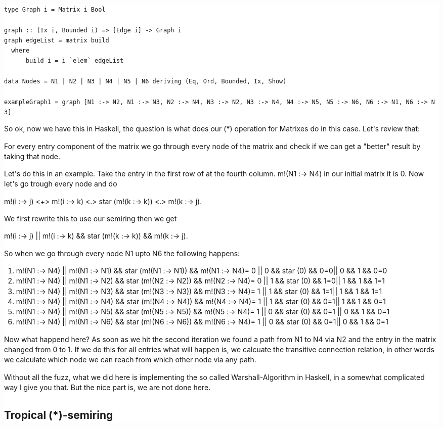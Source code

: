 ~~~~ {.haskell}
type Graph i = Matrix i Bool

graph :: (Ix i, Bounded i) => [Edge i] -> Graph i
graph edgeList = matrix build
  where
      build i = i `elem` edgeList
	  
data Nodes = N1 | N2 | N3 | N4 | N5 | N6 deriving (Eq, Ord, Bounded, Ix, Show)

exampleGraph1 = graph [N1 :-> N2, N1 :-> N3, N2 :-> N4, N3 :-> N2, N3 :-> N4, N4 :-> N5, N5 :-> N6, N6 :-> N1, N6 :-> N3]
~~~~

So ok, now we have this in Haskell, the question is what does our \(*\) operation for Matrixes do in this case. Let's review that: 

For every entry component of the matrix we go through every node of the matrix and check if we can get a "better" result by taking that node. 

Let's do this in an example. Take the entry in the first row of at the fourth column. <span class="tt">m!(N1 :-&gt; N4)</span> in our initial matrix it is 0. Now let's go trough every node and do 

<span class="tt">m!(i :-&gt; j) &lt;+&gt; m!(i :-&gt; k) &lt;.&gt; star (m!(k :-&gt; k)) &lt;.&gt; m!(k :-&gt; j)</span>. 

We first rewrite this to use our semiring then we get 

<span class="tt"> m!(i :-> j) || m!(i :-&gt; k) && star (m!(k :-&gt; k)) && m!(k :-&gt; j)</span>. 

So when we go through every node N1 upto N6 the following happens:
<ol>
<li><span class="tt"> m!(N1 :-> N4) || m!(N1 :-&gt; N1) && star (m!(N1 :-&gt; N1)) && m!(N1 :-&gt; N4)= 0 || 0 && star (0) && 0=0|| 0 && 1 && 0=0</span></li>
<li><span class="tt"> m!(N1 :-> N4) || m!(N1 :-&gt; N2) && star (m!(N2 :-&gt; N2)) && m!(N2 :-&gt; N4)= 0 || 1 && star (0) && 1=0|| 1 && 1 && 1=1</span></li>
<li><span class="tt"> m!(N1 :-> N4) || m!(N1 :-&gt; N3) && star (m!(N3 :-&gt; N3)) && m!(N3 :-&gt; N4)= 1 || 1 && star (0) && 1=1|| 1 && 1 && 1=1</span></li>
<li><span class="tt"> m!(N1 :-> N4) || m!(N1 :-&gt; N4) && star (m!(N4 :-&gt; N4)) && m!(N4 :-&gt; N4)= 1 || 1 && star (0) && 0=1|| 1 && 1 && 0=1</span></li>
<li><span class="tt"> m!(N1 :-> N4) || m!(N1 :-&gt; N5) && star (m!(N5 :-&gt; N5)) && m!(N5 :-&gt; N4)= 1 || 0 && star (0) && 0=1 || 0 && 1 && 0=1</span></li>
<li><span class="tt"> m!(N1 :-> N4) || m!(N1 :-&gt; N6) && star (m!(N6 :-&gt; N6)) && m!(N6 :-&gt; N4)= 1 || 0 && star (0) && 0=1|| 0 && 1 && 0=1</span></li>
</ol>

Now what happend here? As soon as we hit the second iteration we found a path from N1 to N4 via N2 and the entry in the matrix changed from 0 to 1. If we do this for all entries what will happen is, we calcuate the transitive connection relation, in other words we calculate which node we can reach from which other node via any path.

Without all the fuzz, what we did here is implementing the so called Warshall-Algorithm in Haskell, in a somewhat complicated way I give you that. But the nice part is, we are not done here. 

## Tropical \(*\)-semiring
